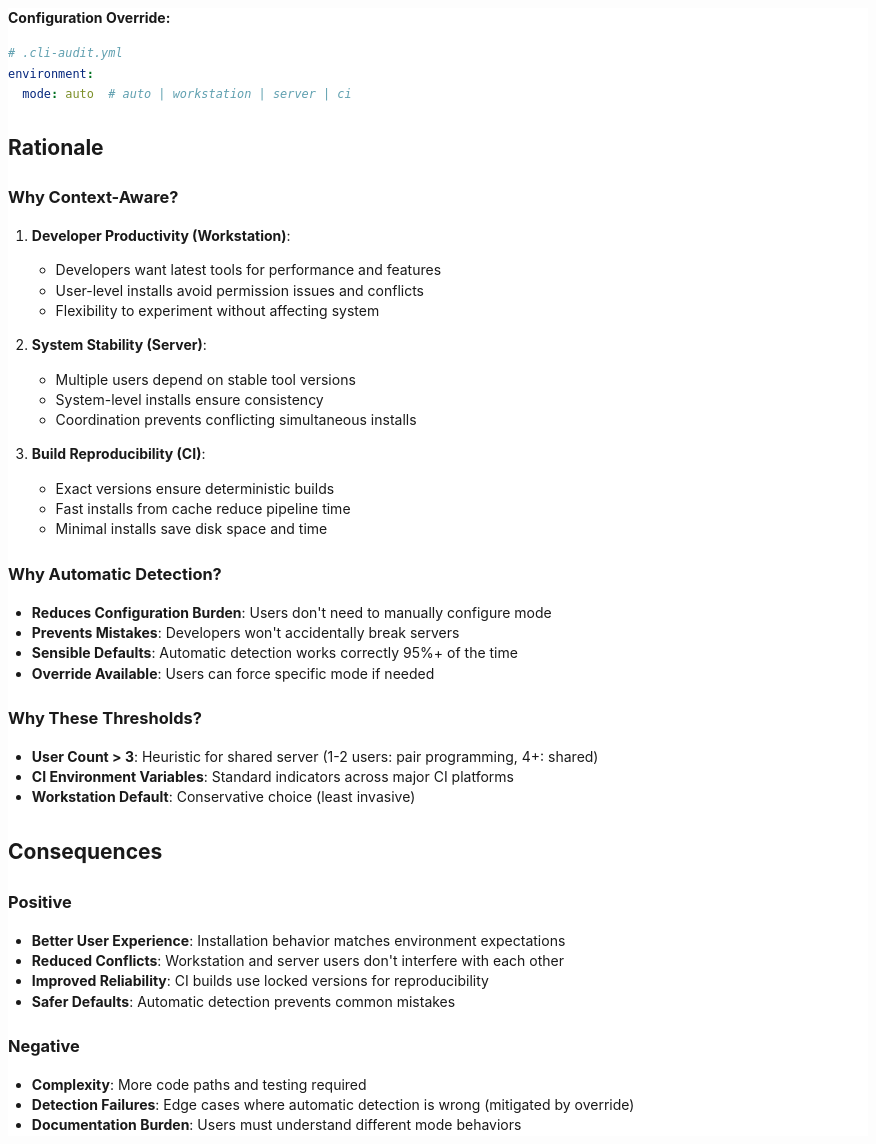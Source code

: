 **Configuration Override:**
```yaml
# .cli-audit.yml
environment:
  mode: auto  # auto | workstation | server | ci
```

## Rationale

### Why Context-Aware?

1. **Developer Productivity (Workstation)**:
   - Developers want latest tools for performance and features
   - User-level installs avoid permission issues and conflicts
   - Flexibility to experiment without affecting system

2. **System Stability (Server)**:
   - Multiple users depend on stable tool versions
   - System-level installs ensure consistency
   - Coordination prevents conflicting simultaneous installs

3. **Build Reproducibility (CI)**:
   - Exact versions ensure deterministic builds
   - Fast installs from cache reduce pipeline time
   - Minimal installs save disk space and time

### Why Automatic Detection?

- **Reduces Configuration Burden**: Users don't need to manually configure mode
- **Prevents Mistakes**: Developers won't accidentally break servers
- **Sensible Defaults**: Automatic detection works correctly 95%+ of the time
- **Override Available**: Users can force specific mode if needed

### Why These Thresholds?

- **User Count > 3**: Heuristic for shared server (1-2 users: pair programming, 4+: shared)
- **CI Environment Variables**: Standard indicators across major CI platforms
- **Workstation Default**: Conservative choice (least invasive)

## Consequences

### Positive

- **Better User Experience**: Installation behavior matches environment expectations
- **Reduced Conflicts**: Workstation and server users don't interfere with each other
- **Improved Reliability**: CI builds use locked versions for reproducibility
- **Safer Defaults**: Automatic detection prevents common mistakes

### Negative

- **Complexity**: More code paths and testing required
- **Detection Failures**: Edge cases where automatic detection is wrong (mitigated by override)
- **Documentation Burden**: Users must understand different mode behaviors
